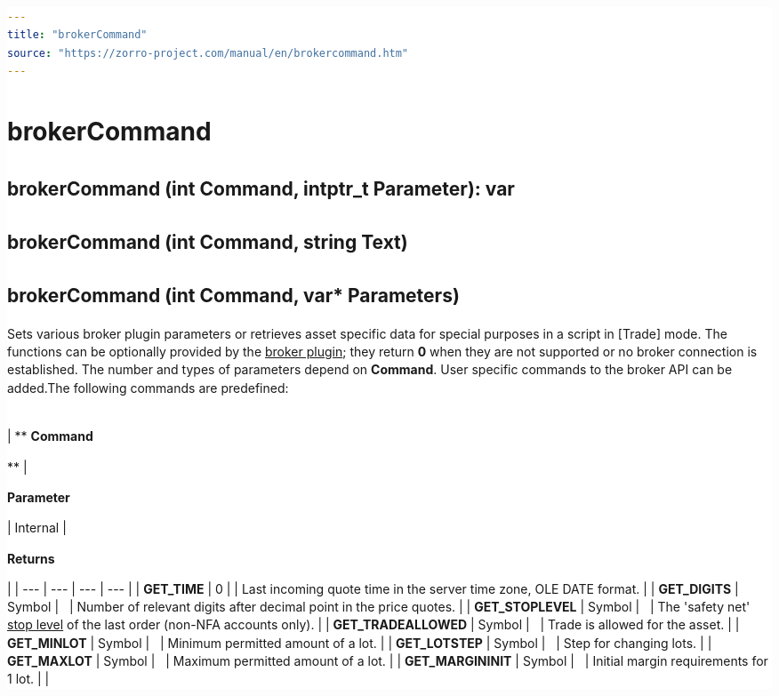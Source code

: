 ```yaml
---
title: "brokerCommand"
source: "https://zorro-project.com/manual/en/brokercommand.htm"
---
```


# brokerCommand

## brokerCommand (int Command, **intptr\_t** Parameter): var

## brokerCommand (int Command, string Text)

## brokerCommand (int Command, var\* Parameters)

Sets various broker plugin parameters or retrieves asset specific data for special purposes in a script in \[Trade\] mode. The functions can be optionally provided by the [broker plugin](brokerplugin.md); they return **0** when they are not supported or no broker connection is established. The number and types of parameters depend on **Command**. User specific commands to the broker API can be added.The following commands are predefined:  
   

| **
**Command**

** | 

**Parameter**

 | Internal | 

**Returns**

 |
| --- | --- | --- | --- |
| **GET\_TIME** | 0 |  | Last incoming quote time in the server time zone, OLE DATE format. |
| **GET\_DIGITS** | Symbol |   | Number of relevant digits after decimal point in the price quotes. |
| **GET\_STOPLEVEL** | Symbol |   | The 'safety net' [stop level](188_Stop_Profit_Trail_Entry.md) of the last order (non-NFA accounts only). |
| **GET\_TRADEALLOWED** | Symbol |   | Trade is allowed for the asset. |
| **GET\_MINLOT** | Symbol |   | Minimum permitted amount of a lot. |
| **GET\_LOTSTEP** | Symbol |   | Step for changing lots. |
| **GET\_MAXLOT** | Symbol |   | Maximum permitted amount of a lot. |
| **GET\_MARGININIT** | Symbol |   | Initial margin requirements for 1 lot. |
| 
